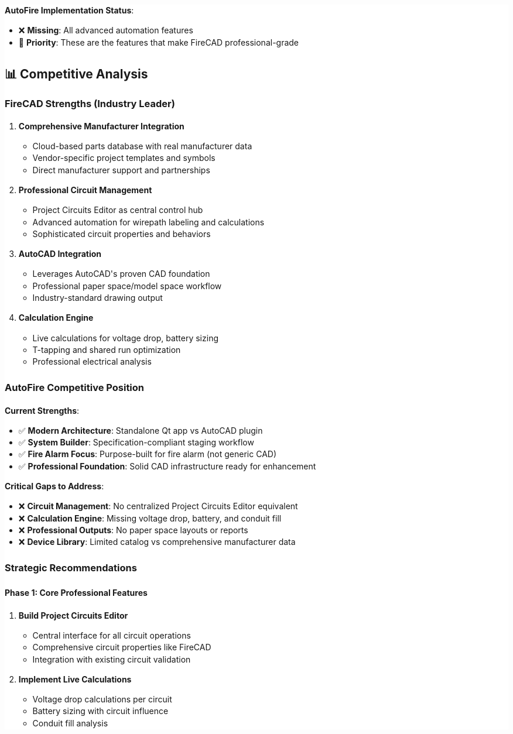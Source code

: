 **AutoFire Implementation Status**:
- ❌ **Missing**: All advanced automation features
- 🎯 **Priority**: These are the features that make FireCAD professional-grade

## 📊 Competitive Analysis

### FireCAD Strengths (Industry Leader)
1. **Comprehensive Manufacturer Integration**
   - Cloud-based parts database with real manufacturer data
   - Vendor-specific project templates and symbols
   - Direct manufacturer support and partnerships

2. **Professional Circuit Management**
   - Project Circuits Editor as central control hub
   - Advanced automation for wirepath labeling and calculations
   - Sophisticated circuit properties and behaviors

3. **AutoCAD Integration**
   - Leverages AutoCAD's proven CAD foundation
   - Professional paper space/model space workflow
   - Industry-standard drawing output

4. **Calculation Engine**
   - Live calculations for voltage drop, battery sizing
   - T-tapping and shared run optimization
   - Professional electrical analysis

### AutoFire Competitive Position
**Current Strengths**:
- ✅ **Modern Architecture**: Standalone Qt app vs AutoCAD plugin
- ✅ **System Builder**: Specification-compliant staging workflow
- ✅ **Fire Alarm Focus**: Purpose-built for fire alarm (not generic CAD)
- ✅ **Professional Foundation**: Solid CAD infrastructure ready for enhancement

**Critical Gaps to Address**:
- ❌ **Circuit Management**: No centralized Project Circuits Editor equivalent
- ❌ **Calculation Engine**: Missing voltage drop, battery, and conduit fill
- ❌ **Professional Outputs**: No paper space layouts or reports
- ❌ **Device Library**: Limited catalog vs comprehensive manufacturer data

### Strategic Recommendations

#### Phase 1: Core Professional Features
1. **Build Project Circuits Editor**
   - Central interface for all circuit operations
   - Comprehensive circuit properties like FireCAD
   - Integration with existing circuit validation

2. **Implement Live Calculations**
   - Voltage drop calculations per circuit
   - Battery sizing with circuit influence
   - Conduit fill analysis
